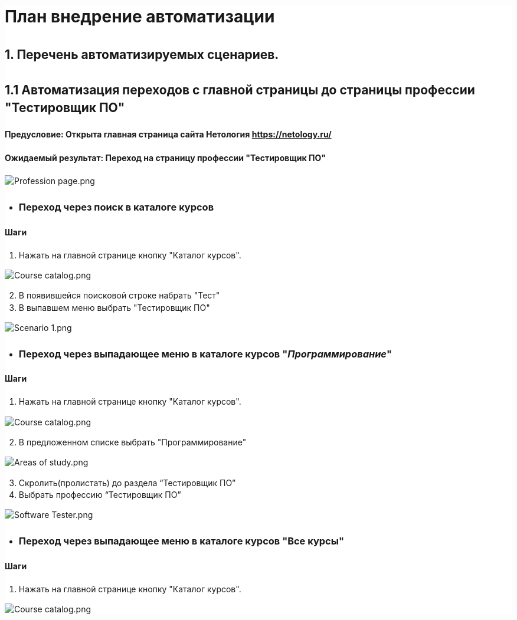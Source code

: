 # План внедрение автоматизации

## 1. Перечень автоматизируемых сценариев.

## 1.1 Автоматизация переходов с главной страницы до страницы профессии "Тестировщик ПО"

#### **Предусловие**: Открыта главная страница сайта Нетология https://netology.ru/

#### **Ожидаемый результат**: Переход на страницу профессии "Тестировщик ПО"

![Profession page.png](ScreenShot%2FProfession%20page.png)

* ### **Переход через поиск в каталоге курсов**

#### Шаги
1. Нажать на главной странице кнопку "Каталог курсов".

![Course catalog.png](ScreenShot%2FCourse%20catalog.png)

2. В появившейся поисковой строке набрать "Тест"
3. В выпавшем меню выбрать "Тестировщик ПО"

![Scenario 1.png](ScreenShot%2FScenario%201.png)

* ### **Переход через выпадающее меню в каталоге курсов "*Программирование*"**

#### Шаги
1. Нажать на главной странице кнопку "Каталог курсов".

 ![Course catalog.png](ScreenShot%2FCourse%20catalog.png)

2. В предложенном списке выбрать "Программирование"

![Areas of study.png](ScreenShot%2FAreas%20of%20study.png)

3. Скролить(пролистать) до раздела “Тестировщик ПО”
4. Выбрать профессию “Тестировщик ПО”

![Software Tester.png](ScreenShot%2FSoftware%20Tester.png)

* ### **Переход через выпадающее меню в каталоге курсов "Все курсы"**

#### Шаги

1. Нажать на главной странице кнопку "Каталог курсов".

![Course catalog.png](ScreenShot%2FCourse%20catalog.png)
